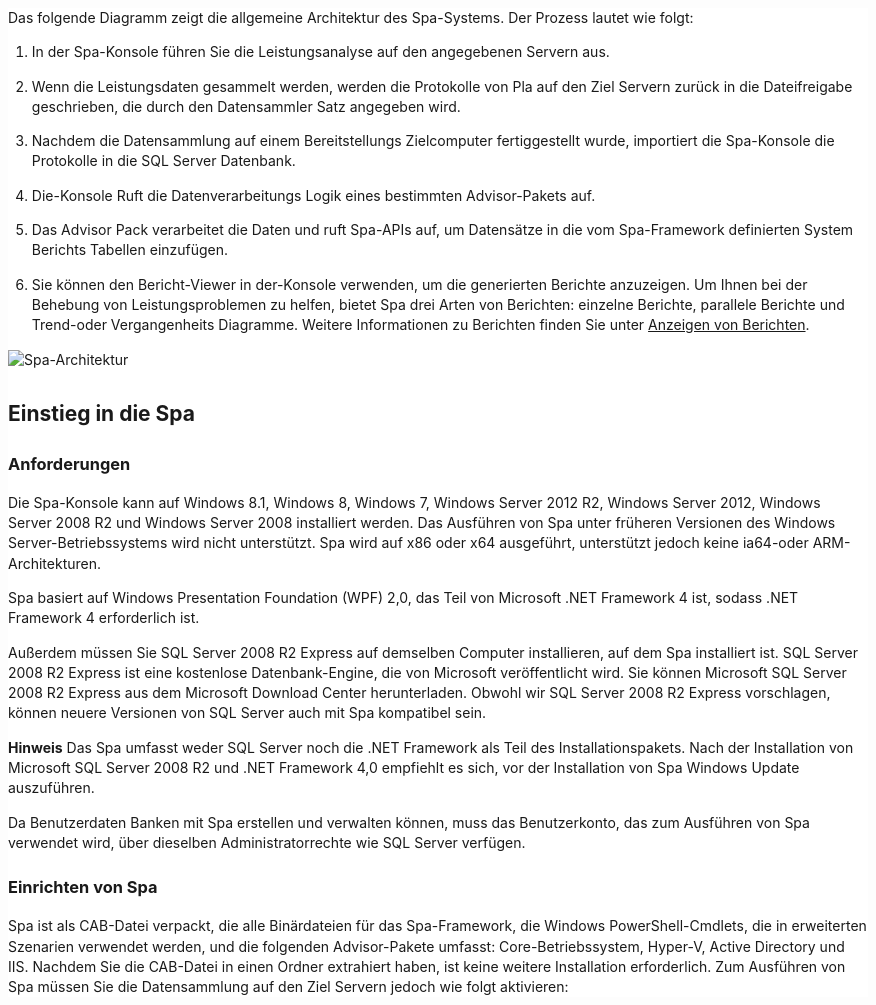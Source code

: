 Das folgende Diagramm zeigt die allgemeine Architektur des Spa-Systems. Der Prozess lautet wie folgt:

1.  In der Spa-Konsole führen Sie die Leistungsanalyse auf den angegebenen Servern aus.

2.  Wenn die Leistungsdaten gesammelt werden, werden die Protokolle von Pla auf den Ziel Servern zurück in die Dateifreigabe geschrieben, die durch den Datensammler Satz angegeben wird.

3.  Nachdem die Datensammlung auf einem Bereitstellungs Zielcomputer fertiggestellt wurde, importiert die Spa-Konsole die Protokolle in die SQL Server Datenbank.

4.  Die-Konsole Ruft die Datenverarbeitungs Logik eines bestimmten Advisor-Pakets auf.

5.  Das Advisor Pack verarbeitet die Daten und ruft Spa-APIs auf, um Datensätze in die vom Spa-Framework definierten System Berichts Tabellen einzufügen.

6.  Sie können den Bericht-Viewer in der-Konsole verwenden, um die generierten Berichte anzuzeigen. Um Ihnen bei der Behebung von Leistungsproblemen zu helfen, bietet Spa drei Arten von Berichten: einzelne Berichte, parallele Berichte und Trend-oder Vergangenheits Diagramme. Weitere Informationen zu Berichten finden Sie unter [Anzeigen von Berichten](#bkmk-viewingreports).

![Spa-Architektur](../media/server-performance-advisor/spa-user-manual-architecture.png)

## <a name="getting-started-with-spa"></a>Einstieg in die Spa


### <a name="requirements"></a>Anforderungen

Die Spa-Konsole kann auf Windows 8.1, Windows 8, Windows 7, Windows Server 2012 R2, Windows Server 2012, Windows Server 2008 R2 und Windows Server 2008 installiert werden. Das Ausführen von Spa unter früheren Versionen des Windows Server-Betriebssystems wird nicht unterstützt. Spa wird auf x86 oder x64 ausgeführt, unterstützt jedoch keine ia64-oder ARM-Architekturen.

Spa basiert auf Windows Presentation Foundation (WPF) 2,0, das Teil von Microsoft .NET Framework 4 ist, sodass .NET Framework 4 erforderlich ist.

Außerdem müssen Sie SQL Server 2008 R2 Express auf demselben Computer installieren, auf dem Spa installiert ist. SQL Server 2008 R2 Express ist eine kostenlose Datenbank-Engine, die von Microsoft veröffentlicht wird. Sie können Microsoft SQL Server 2008 R2 Express aus dem Microsoft Download Center herunterladen. Obwohl wir SQL Server 2008 R2 Express vorschlagen, können neuere Versionen von SQL Server auch mit Spa kompatibel sein.

**Hinweis** Das Spa umfasst weder SQL Server noch die .NET Framework als Teil des Installationspakets. Nach der Installation von Microsoft SQL Server 2008 R2 und .NET Framework 4,0 empfiehlt es sich, vor der Installation von Spa Windows Update auszuführen.

 

Da Benutzerdaten Banken mit Spa erstellen und verwalten können, muss das Benutzerkonto, das zum Ausführen von Spa verwendet wird, über dieselben Administratorrechte wie SQL Server verfügen.

### <a href="" id="bkmk-setupspa"></a>Einrichten von Spa

Spa ist als CAB-Datei verpackt, die alle Binärdateien für das Spa-Framework, die Windows PowerShell-Cmdlets, die in erweiterten Szenarien verwendet werden, und die folgenden Advisor-Pakete umfasst: Core-Betriebssystem, Hyper-V, Active Directory und IIS. Nachdem Sie die CAB-Datei in einen Ordner extrahiert haben, ist keine weitere Installation erforderlich. Zum Ausführen von Spa müssen Sie die Datensammlung auf den Ziel Servern jedoch wie folgt aktivieren:
